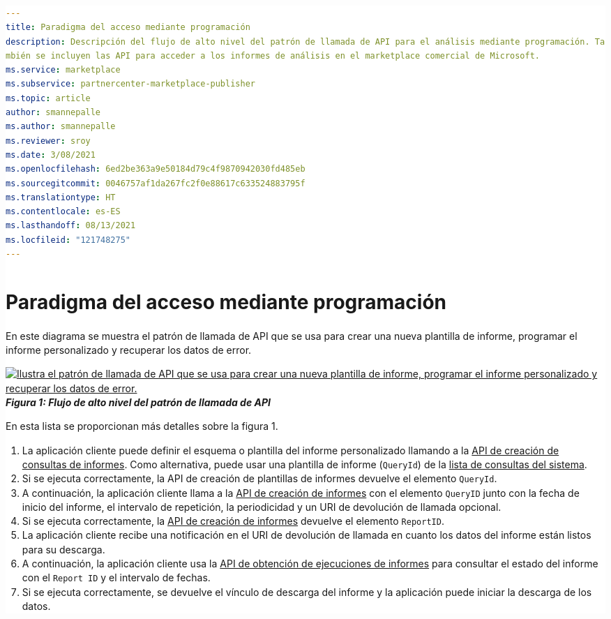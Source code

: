 ```yaml
---
title: Paradigma del acceso mediante programación
description: Descripción del flujo de alto nivel del patrón de llamada de API para el análisis mediante programación. También se incluyen las API para acceder a los informes de análisis en el marketplace comercial de Microsoft.
ms.service: marketplace
ms.subservice: partnercenter-marketplace-publisher
ms.topic: article
author: smannepalle
ms.author: smannepalle
ms.reviewer: sroy
ms.date: 3/08/2021
ms.openlocfilehash: 6ed2be363a9e50184d79c4f9870942030fd485eb
ms.sourcegitcommit: 0046757af1da267fc2f0e88617c633524883795f
ms.translationtype: HT
ms.contentlocale: es-ES
ms.lasthandoff: 08/13/2021
ms.locfileid: "121748275"
---
```

# <a name="programmatic-access-paradigm"></a>Paradigma del acceso mediante programación

En este diagrama se muestra el patrón de llamada de API que se usa para crear una nueva plantilla de informe, programar el informe personalizado y recuperar los datos de error.

[![Ilustra el patrón de llamada de API que se usa para crear una nueva plantilla de informe, programar el informe personalizado y recuperar los datos de error.](./media/analytics-programmatic-access/analytics-high-level-flow.png)](./media/analytics-programmatic-access/analytics-high-level-flow.png#lightbox)
***Figura 1: Flujo de alto nivel del patrón de llamada de API***

En esta lista se proporcionan más detalles sobre la figura 1.

1. La aplicación cliente puede definir el esquema o plantilla del informe personalizado llamando a la [API de creación de consultas de informes](#create-report-query-api). Como alternativa, puede usar una plantilla de informe (`QueryId`) de la [lista de consultas del sistema](analytics-system-queries.md).
1. Si se ejecuta correctamente, la API de creación de plantillas de informes devuelve el elemento `QueryId`.
1. A continuación, la aplicación cliente llama a la [API de creación de informes](#create-report-api) con el elemento `QueryID` junto con la fecha de inicio del informe, el intervalo de repetición, la periodicidad y un URI de devolución de llamada opcional.
1. Si se ejecuta correctamente, la [API de creación de informes](#create-report-api) devuelve el elemento `ReportID`.
1. La aplicación cliente recibe una notificación en el URI de devolución de llamada en cuanto los datos del informe están listos para su descarga.
1. A continuación, la aplicación cliente usa la [API de obtención de ejecuciones de informes](#get-report-executions-api) para consultar el estado del informe con el `Report ID` y el intervalo de fechas.
1. Si se ejecuta correctamente, se devuelve el vínculo de descarga del informe y la aplicación puede iniciar la descarga de los datos.

